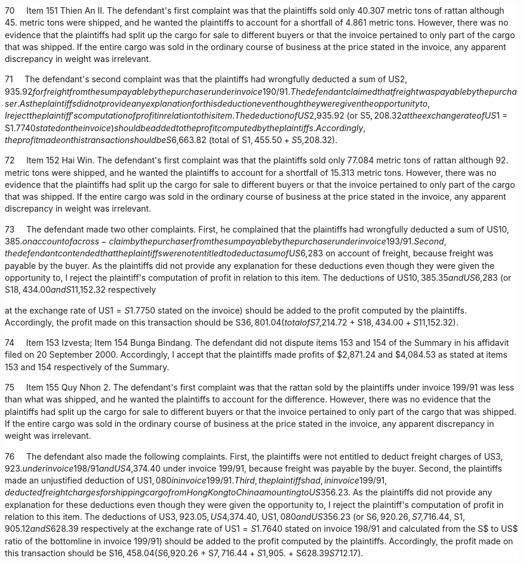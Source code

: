 70     Item 151 Thien An II. The defendant's first complaint was that the plaintiffs sold only 40.307 metric tons of rattan although 45. metric tons were shipped, and he wanted the plaintiffs to account for a shortfall of 4.861 metric tons. However, there was no evidence that the plaintiffs had split up the cargo for sale to different buyers or that the invoice pertained to only part of the cargo that was shipped. If the entire cargo was sold in the ordinary course of business at the price stated in the invoice, any apparent discrepancy in weight was irrelevant. 

71     The defendant's second complaint was that the plaintiffs had wrongfully deducted a sum of US$2,935.92 for freight from the sum payable by the purchaser under invoice 190/91. The defendant claimed that freight was payable by the purchaser. As the plaintiffs did not provide any explanation for this deduction even though they were given the opportunity to, I reject the plaintiff's computation of profit in relation to this item. The deduction of US$2,935.92 (or S$5,208.32 at the exchange rate of US$1 = S$1.7740 stated on the invoice) should be added to the profit computed by the plaintiffs. Accordingly, the profit made on this transaction should be S$6,663.82 (total of S$1,455.50 + S$5,208.32). 

72     Item 152 Hai Win. The defendant's first complaint was that the plaintiffs sold only 77.084 metric tons of rattan although 92. metric tons were shipped, and he wanted the plaintiffs to account for a shortfall of 15.313 metric tons. However, there was no evidence that the plaintiffs had split up the cargo for sale to different buyers or that the invoice pertained to only part of the cargo that was shipped. If the entire cargo was sold in the ordinary course of business at the price stated in the invoice, any apparent discrepancy in weight was irrelevant. 

73     The defendant made two other complaints. First, he complained that the plaintiffs had wrongfully deducted a sum of US$10,385. on account of a cross-claim by the purchaser from the sum payable by the purchaser under invoice 193/91. Second, the defendant contended that the plaintiffs were not entitled to deduct a sum of US$6,283 on account of freight, because freight was payable by the buyer. As the plaintiffs did not provide any explanation for these deductions even though they were given the opportunity to, I reject the plaintiff's computation of profit in relation to this item. The deductions of US$10,385.35 and US$6,283 (or S$18,434.00 and S$11,152.32 respectively 


at the exchange rate of US$1 = S$1.7750 stated on the invoice) should be added to the profit computed by the plaintiffs. Accordingly, the profit made on this transaction should be S$36,801.04 (total of S$7,214.72 + S$18,434.00 + S$11,152.32). 

74     Item 153 Izvesta; Item 154 Bunga Bindang. The defendant did not dispute items 153 and 154 of the Summary in his affidavit filed on 20 September 2000. Accordingly, I accept that the plaintiffs made profits of $2,871.24 and $4,084.53 as stated at items 153 and 154 respectively of the Summary. 

75     Item 155 Quy Nhon 2. The defendant's first complaint was that the rattan sold by the plaintiffs under invoice 199/91 was less than what was shipped, and he wanted the plaintiffs to account for the difference. However, there was no evidence that the plaintiffs had split up the cargo for sale to different buyers or that the invoice pertained to only part of the cargo that was shipped. If the entire cargo was sold in the ordinary course of business at the price stated in the invoice, any apparent discrepancy in weight was irrelevant. 

76     The defendant also made the following complaints. First, the plaintiffs were not entitled to deduct freight charges of US$3,923. under invoice 198/91 and US$4,374.40 under invoice 199/91, because freight was payable by the buyer. Second, the plaintiffs made an unjustified deduction of US$1,080 in invoice 199/91. Third, the plaintiffs had, in invoice 199/91, deducted freight charges for shipping cargo from Hong Kong to China amounting to US$356.23. As the plaintiffs did not provide any explanation for these deductions even though they were given the opportunity to, I reject the plaintiff's computation of profit in relation to this item. The deductions of US$3,923.05, US$4,374.40, US$1,080 and US$356.23 (or S$6,920.26, S$7,716.44, S$1,905.12 and S$628.39 respectively at the exchange rate of US$1 = S$1.7640 stated on invoice 198/91 and calculated from the S$ to US$ ratio of the bottomline in invoice 199/91) should be added to the profit computed by the plaintiffs. Accordingly, the profit made on this transaction should be S$16,458.04 (S$6,920.26 + S$7,716.44 + S$1,905. + S$628.39 S$712.17). 
